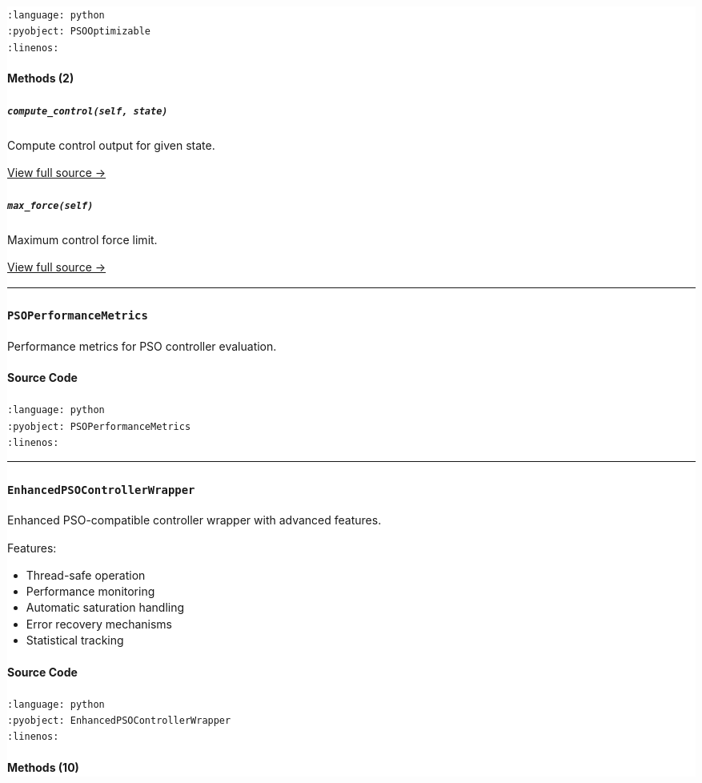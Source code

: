 ```{literalinclude} ../../../src/controllers/factory/pso_integration.py
:language: python
:pyobject: PSOOptimizable
:linenos:
```

#### Methods (2)

##### `compute_control(self, state)`

Compute control output for given state.

[View full source →](#method-psooptimizable-compute_control)

##### `max_force(self)`

Maximum control force limit.

[View full source →](#method-psooptimizable-max_force)

---

### `PSOPerformanceMetrics`

Performance metrics for PSO controller evaluation.

#### Source Code

```{literalinclude} ../../../src/controllers/factory/pso_integration.py
:language: python
:pyobject: PSOPerformanceMetrics
:linenos:
```

---

### `EnhancedPSOControllerWrapper`

Enhanced PSO-compatible controller wrapper with advanced features.

Features:
- Thread-safe operation
- Performance monitoring
- Automatic saturation handling
- Error recovery mechanisms
- Statistical tracking

#### Source Code

```{literalinclude} ../../../src/controllers/factory/pso_integration.py
:language: python
:pyobject: EnhancedPSOControllerWrapper
:linenos:
```

#### Methods (10)

